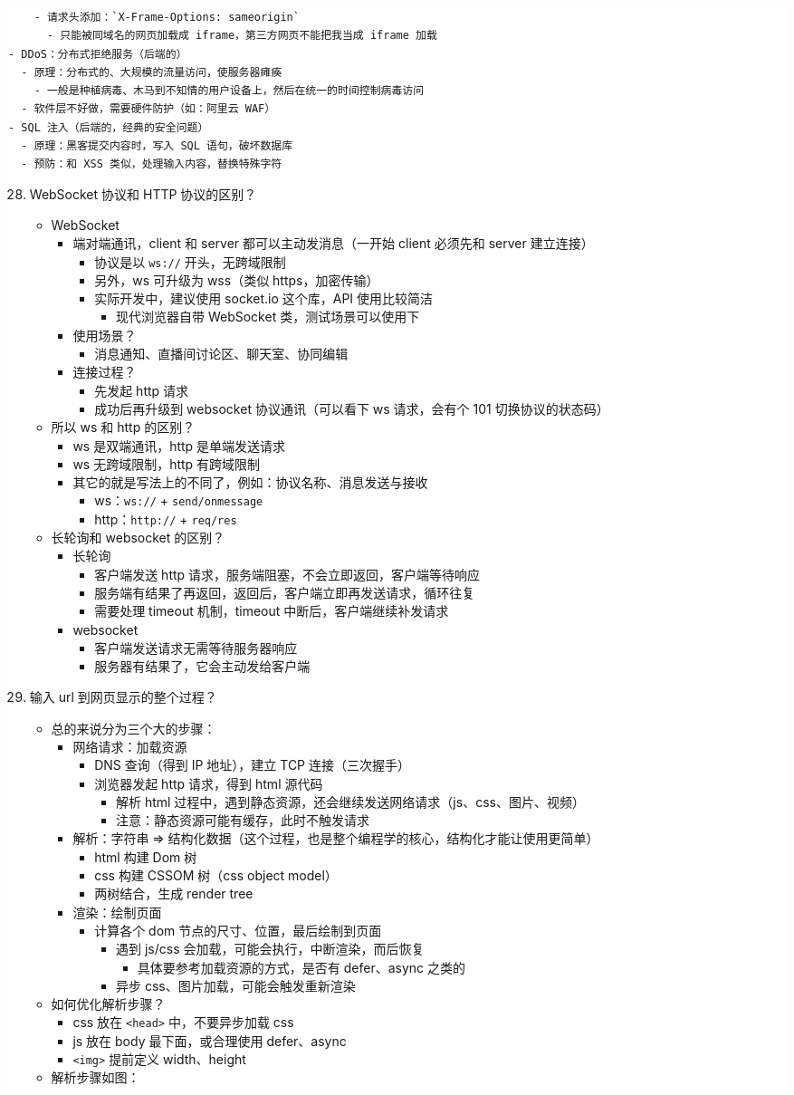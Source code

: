         - 请求头添加：`X-Frame-Options: sameorigin`
          - 只能被同域名的网页加载成 iframe，第三方网页不能把我当成 iframe 加载
    - DDoS：分布式拒绝服务（后端的）
      - 原理：分布式的、大规模的流量访问，使服务器瘫痪
        - 一般是种植病毒、木马到不知情的用户设备上，然后在统一的时间控制病毒访问
      - 软件层不好做，需要硬件防护（如：阿里云 WAF）
    - SQL 注入（后端的，经典的安全问题）
      - 原理：黑客提交内容时，写入 SQL 语句，破坏数据库
      - 预防：和 XSS 类似，处理输入内容，替换特殊字符


28. WebSocket 协议和 HTTP 协议的区别？<span id="jichu28" />
    - WebSocket
      - 端对端通讯，client 和 server 都可以主动发消息（一开始 client 必须先和 server 建立连接）
        - 协议是以 `ws://` 开头，无跨域限制
        - 另外，ws 可升级为 wss（类似 https，加密传输）
        - 实际开发中，建议使用 socket.io 这个库，API 使用比较简洁
          - 现代浏览器自带 WebSocket 类，测试场景可以使用下
      - 使用场景？
        - 消息通知、直播间讨论区、聊天室、协同编辑
      - 连接过程？
        - 先发起 http 请求
        - 成功后再升级到 websocket 协议通讯（可以看下 ws 请求，会有个 101 切换协议的状态码）
    - 所以 ws 和 http 的区别？
      - ws 是双端通讯，http 是单端发送请求
      - ws 无跨域限制，http 有跨域限制
      - 其它的就是写法上的不同了，例如：协议名称、消息发送与接收
        - ws：`ws://` + `send/onmessage`
        - http：`http://` + `req/res`
    - 长轮询和 websocket 的区别？
      - 长轮询
        - 客户端发送 http 请求，服务端阻塞，不会立即返回，客户端等待响应
        - 服务端有结果了再返回，返回后，客户端立即再发送请求，循环往复
        - 需要处理 timeout 机制，timeout 中断后，客户端继续补发请求
      - websocket
        - 客户端发送请求无需等待服务器响应
        - 服务器有结果了，它会主动发给客户端


29. 输入 url 到网页显示的整个过程？<span id="jichu29" />
    - 总的来说分为三个大的步骤：
      - 网络请求：加载资源
        - DNS 查询（得到 IP 地址），建立 TCP 连接（三次握手）
        - 浏览器发起 http 请求，得到 html 源代码
          - 解析 html 过程中，遇到静态资源，还会继续发送网络请求（js、css、图片、视频）
          - 注意：静态资源可能有缓存，此时不触发请求
      - 解析：字符串 => 结构化数据（这个过程，也是整个编程学的核心，结构化才能让使用更简单）
        - html 构建 Dom 树
        - css 构建 CSSOM 树（css object model）
        - 两树结合，生成 render tree
      - 渲染：绘制页面
        - 计算各个 dom 节点的尺寸、位置，最后绘制到页面
          - 遇到 js/css 会加载，可能会执行，中断渲染，而后恢复
            - 具体要参考加载资源的方式，是否有 defer、async 之类的
          - 异步 css、图片加载，可能会触发重新渲染
    - 如何优化解析步骤？
      - css 放在 `<head>` 中，不要异步加载 css
      - js 放在 body 最下面，或合理使用 defer、async
      - `<img>` 提前定义 width、height
    - 解析步骤如图：